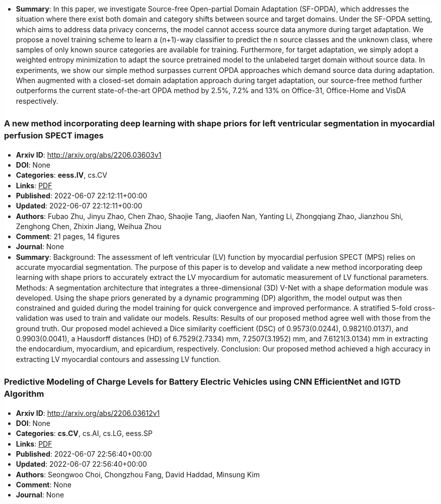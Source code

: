 - **Summary**: In this paper, we investigate Source-free Open-partial Domain Adaptation (SF-OPDA), which addresses the situation where there exist both domain and category shifts between source and target domains. Under the SF-OPDA setting, which aims to address data privacy concerns, the model cannot access source data anymore during target adaptation. We propose a novel training scheme to learn a (n+1)-way classifier to predict the n source classes and the unknown class, where samples of only known source categories are available for training. Furthermore, for target adaptation, we simply adopt a weighted entropy minimization to adapt the source pretrained model to the unlabeled target domain without source data. In experiments, we show our simple method surpasses current OPDA approaches which demand source data during adaptation. When augmented with a closed-set domain adaptation approach during target adaptation, our source-free method further outperforms the current state-of-the-art OPDA method by 2.5%, 7.2% and 13% on Office-31, Office-Home and VisDA respectively.



### A new method incorporating deep learning with shape priors for left ventricular segmentation in myocardial perfusion SPECT images
- **Arxiv ID**: http://arxiv.org/abs/2206.03603v1
- **DOI**: None
- **Categories**: **eess.IV**, cs.CV
- **Links**: [PDF](http://arxiv.org/pdf/2206.03603v1)
- **Published**: 2022-06-07 22:12:11+00:00
- **Updated**: 2022-06-07 22:12:11+00:00
- **Authors**: Fubao Zhu, Jinyu Zhao, Chen Zhao, Shaojie Tang, Jiaofen Nan, Yanting Li, Zhongqiang Zhao, Jianzhou Shi, Zenghong Chen, Zhixin Jiang, Weihua Zhou
- **Comment**: 21 pages, 14 figures
- **Journal**: None
- **Summary**: Background: The assessment of left ventricular (LV) function by myocardial perfusion SPECT (MPS) relies on accurate myocardial segmentation. The purpose of this paper is to develop and validate a new method incorporating deep learning with shape priors to accurately extract the LV myocardium for automatic measurement of LV functional parameters. Methods: A segmentation architecture that integrates a three-dimensional (3D) V-Net with a shape deformation module was developed. Using the shape priors generated by a dynamic programming (DP) algorithm, the model output was then constrained and guided during the model training for quick convergence and improved performance. A stratified 5-fold cross-validation was used to train and validate our models. Results: Results of our proposed method agree well with those from the ground truth. Our proposed model achieved a Dice similarity coefficient (DSC) of 0.9573(0.0244), 0.9821(0.0137), and 0.9903(0.0041), a Hausdorff distances (HD) of 6.7529(2.7334) mm, 7.2507(3.1952) mm, and 7.6121(3.0134) mm in extracting the endocardium, myocardium, and epicardium, respectively. Conclusion: Our proposed method achieved a high accuracy in extracting LV myocardial contours and assessing LV function.



### Predictive Modeling of Charge Levels for Battery Electric Vehicles using CNN EfficientNet and IGTD Algorithm
- **Arxiv ID**: http://arxiv.org/abs/2206.03612v1
- **DOI**: None
- **Categories**: **cs.CV**, cs.AI, cs.LG, eess.SP
- **Links**: [PDF](http://arxiv.org/pdf/2206.03612v1)
- **Published**: 2022-06-07 22:56:40+00:00
- **Updated**: 2022-06-07 22:56:40+00:00
- **Authors**: Seongwoo Choi, Chongzhou Fang, David Haddad, Minsung Kim
- **Comment**: None
- **Journal**: None
